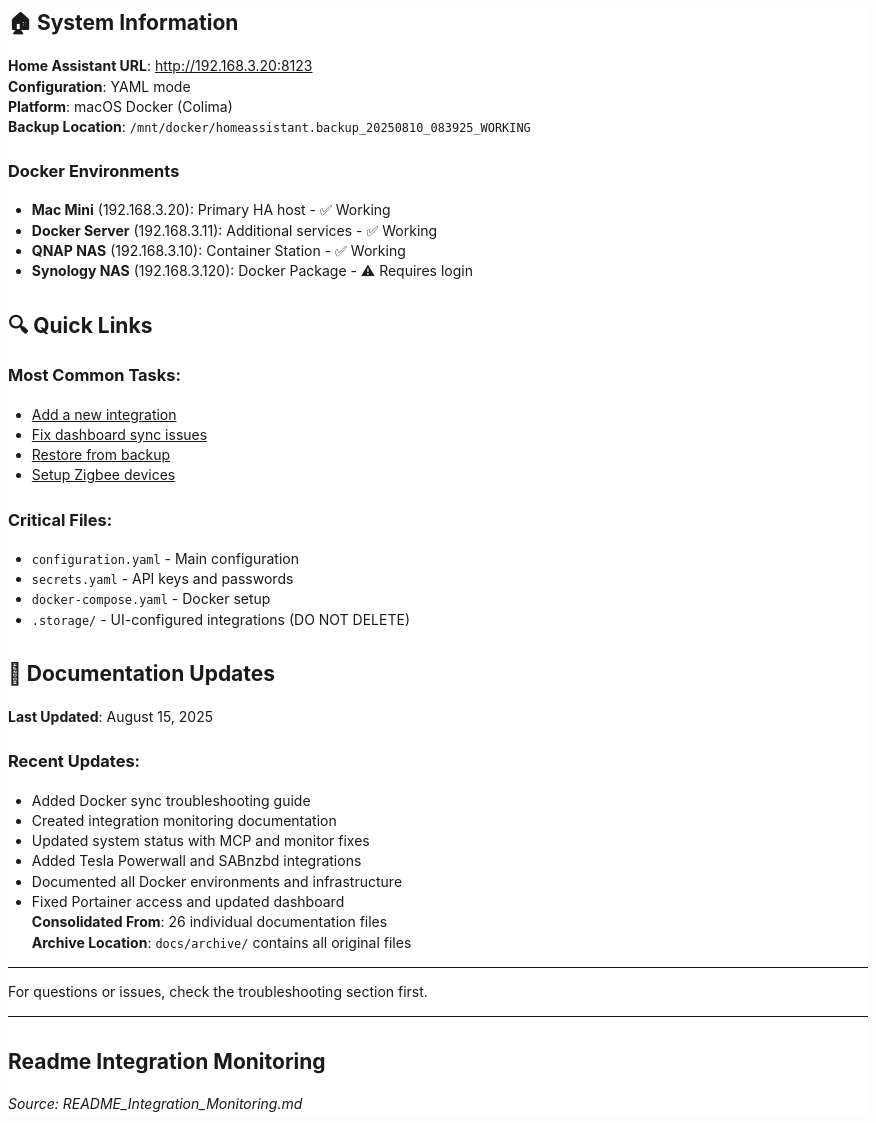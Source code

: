 ## 🏠 System Information

**Home Assistant URL**: http://192.168.3.20:8123  
**Configuration**: YAML mode  
**Platform**: macOS Docker (Colima)  
**Backup Location**: `/mnt/docker/homeassistant.backup_20250810_083925_WORKING`

### Docker Environments
- **Mac Mini** (192.168.3.20): Primary HA host - ✅ Working
- **Docker Server** (192.168.3.11): Additional services - ✅ Working  
- **QNAP NAS** (192.168.3.10): Container Station - ✅ Working
- **Synology NAS** (192.168.3.120): Docker Package - ⚠️ Requires login

## 🔍 Quick Links

### Most Common Tasks:
- [Add a new integration](setup/INTEGRATIONS_GUIDE.md#adding-integrations)
- [Fix dashboard sync issues](troubleshooting/DASHBOARD_ISSUES.md#sync-issues)
- [Restore from backup](guides/BACKUP_AND_RESTORE.md#restore-process)
- [Setup Zigbee devices](setup/ZIGBEE_SETUP.md)

### Critical Files:
- `configuration.yaml` - Main configuration
- `secrets.yaml` - API keys and passwords
- `docker-compose.yaml` - Docker setup
- `.storage/` - UI-configured integrations (DO NOT DELETE)

## 📝 Documentation Updates

**Last Updated**: August 15, 2025

### Recent Updates:
- Added Docker sync troubleshooting guide
- Created integration monitoring documentation  
- Updated system status with MCP and monitor fixes
- Added Tesla Powerwall and SABnzbd integrations
- Documented all Docker environments and infrastructure
- Fixed Portainer access and updated dashboard  
**Consolidated From**: 26 individual documentation files  
**Archive Location**: `docs/archive/` contains all original files

---

For questions or issues, check the troubleshooting section first.

---

## Readme Integration Monitoring
*Source: README_Integration_Monitoring.md*
